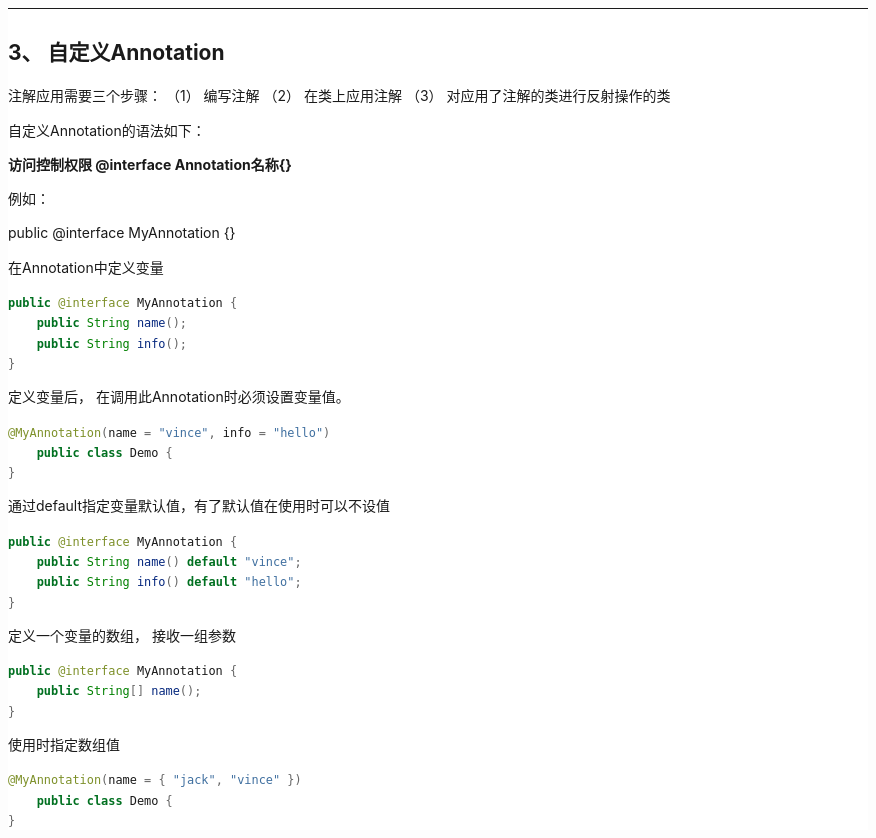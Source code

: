 ***

## 3、 自定义Annotation  

注解应用需要三个步骤：
（1） 编写注解
（2） 在类上应用注解
（3） 对应用了注解的类进行反射操作的类

自定义Annotation的语法如下：

**访问控制权限 @interface Annotation名称{}**

例如：

public @interface MyAnnotation {}  

在Annotation中定义变量

```java
public @interface MyAnnotation {
	public String name();
	public String info();
}
```

定义变量后， 在调用此Annotation时必须设置变量值。

```java
@MyAnnotation(name = "vince", info = "hello")
	public class Demo {
}
```

通过default指定变量默认值，有了默认值在使用时可以不设值

```java
public @interface MyAnnotation {
	public String name() default "vince";
	public String info() default "hello";
}  
```

定义一个变量的数组， 接收一组参数

```java
public @interface MyAnnotation {
	public String[] name();
}
```

使用时指定数组值

```java
@MyAnnotation(name = { "jack", "vince" })
	public class Demo {
}
```
